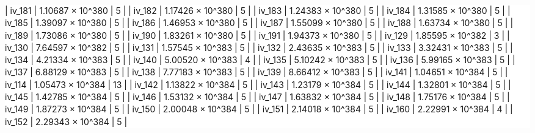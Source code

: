 | iv_181 | 1.10687 × 10^380 | 5 |
| iv_182 | 1.17426 × 10^380 | 5 |
| iv_183 | 1.24383 × 10^380 | 5 |
| iv_184 | 1.31585 × 10^380 | 5 |
| iv_185 | 1.39097 × 10^380 | 5 |
| iv_186 | 1.46953 × 10^380 | 5 |
| iv_187 | 1.55099 × 10^380 | 5 |
| iv_188 | 1.63734 × 10^380 | 5 |
| iv_189 | 1.73086 × 10^380 | 5 |
| iv_190 | 1.83261 × 10^380 | 5 |
| iv_191 | 1.94373 × 10^380 | 5 |
| iv_129 | 1.85595 × 10^382 | 3 |
| iv_130 | 7.64597 × 10^382 | 5 |
| iv_131 | 1.57545 × 10^383 | 5 |
| iv_132 | 2.43635 × 10^383 | 5 |
| iv_133 | 3.32431 × 10^383 | 5 |
| iv_134 | 4.21334 × 10^383 | 5 |
| iv_140 | 5.00520 × 10^383 | 4 |
| iv_135 | 5.10242 × 10^383 | 5 |
| iv_136 | 5.99165 × 10^383 | 5 |
| iv_137 | 6.88129 × 10^383 | 5 |
| iv_138 | 7.77183 × 10^383 | 5 |
| iv_139 | 8.66412 × 10^383 | 5 |
| iv_141 | 1.04651 × 10^384 | 5 |
| iv_114 | 1.05473 × 10^384 | 13 |
| iv_142 | 1.13822 × 10^384 | 5 |
| iv_143 | 1.23179 × 10^384 | 5 |
| iv_144 | 1.32801 × 10^384 | 5 |
| iv_145 | 1.42785 × 10^384 | 5 |
| iv_146 | 1.53132 × 10^384 | 5 |
| iv_147 | 1.63832 × 10^384 | 5 |
| iv_148 | 1.75176 × 10^384 | 5 |
| iv_149 | 1.87273 × 10^384 | 5 |
| iv_150 | 2.00048 × 10^384 | 5 |
| iv_151 | 2.14018 × 10^384 | 5 |
| iv_160 | 2.22991 × 10^384 | 4 |
| iv_152 | 2.29343 × 10^384 | 5 |